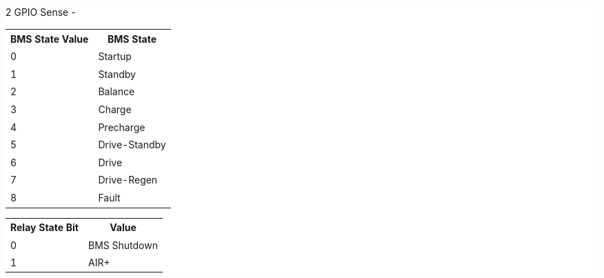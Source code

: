   <tr>
    <td>2</td>
    <td>GPIO Sense</td>
    <td>-</td>
  </tr>
</table>

<table>
  <tr>
    <th>BMS State Value</th>
    <th>BMS State</th>
  </tr>
  <tr>
    <td>0</td>
    <td>Startup</td>
  </tr>
  <tr>
    <td>1</td>
    <td>Standby</td>
  </tr>
  <tr>
    <td>2</td>
    <td>Balance</td>
  </tr>
  <tr>
    <td>3</td>
    <td>Charge</td>
  </tr>
  <tr>
    <td>4</td>
    <td>Precharge</td>
  </tr>
  <tr>
    <td>5</td>
    <td>Drive-Standby</td>
  </tr>
  <tr>
    <td>6</td>
    <td>Drive</td>
  </tr>
  <tr>
    <td>7</td>
    <td>Drive-Regen</td>
  </tr>
  <tr>
    <td>8</td>
    <td>Fault</td>
  </tr>
</table>

<table>
  <tr>
    <th>Relay State Bit</th>
    <th>Value</th>
  </tr>
  <tr>
    <td>0</td>
    <td>BMS Shutdown</td>
  </tr>
  <tr>
    <td>1</td>
    <td>AIR+</td>
  </tr>
  <tr>